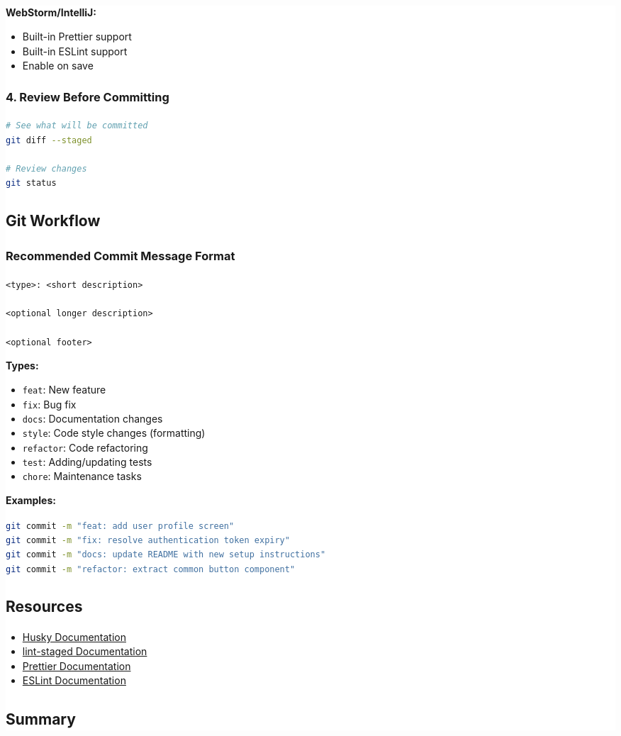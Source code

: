 **WebStorm/IntelliJ:**
- Built-in Prettier support
- Built-in ESLint support
- Enable on save

### 4. Review Before Committing

```bash
# See what will be committed
git diff --staged

# Review changes
git status
```

## Git Workflow

### Recommended Commit Message Format

```
<type>: <short description>

<optional longer description>

<optional footer>
```

**Types:**
- `feat`: New feature
- `fix`: Bug fix
- `docs`: Documentation changes
- `style`: Code style changes (formatting)
- `refactor`: Code refactoring
- `test`: Adding/updating tests
- `chore`: Maintenance tasks

**Examples:**

```bash
git commit -m "feat: add user profile screen"
git commit -m "fix: resolve authentication token expiry"
git commit -m "docs: update README with new setup instructions"
git commit -m "refactor: extract common button component"
```

## Resources

- [Husky Documentation](https://typicode.github.io/husky/)
- [lint-staged Documentation](https://github.com/okonet/lint-staged)
- [Prettier Documentation](https://prettier.io/docs/en/)
- [ESLint Documentation](https://eslint.org/docs/latest/)

## Summary
